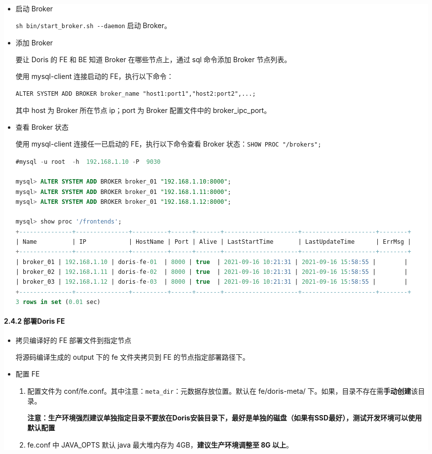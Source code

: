 - 启动 Broker

  `sh bin/start_broker.sh --daemon` 启动 Broker。

- 添加 Broker

  要让 Doris 的 FE 和 BE 知道 Broker 在哪些节点上，通过 sql 命令添加 Broker 节点列表。

  使用 mysql-client 连接启动的 FE，执行以下命令：

  `ALTER SYSTEM ADD BROKER broker_name "host1:port1","host2:port2",...;`

  其中 host 为 Broker 所在节点 ip；port 为 Broker 配置文件中的 broker_ipc_port。

- 查看 Broker 状态

  使用 mysql-client 连接任一已启动的 FE，执行以下命令查看 Broker 状态：`SHOW PROC "/brokers";`

  ```sql
  #mysql -u root  -h  192.168.1.10 -P  9030
  
  mysql> ALTER SYSTEM ADD BROKER broker_01 "192.168.1.10:8000";
  mysql> ALTER SYSTEM ADD BROKER broker_01 "192.168.1.11:8000";
  mysql> ALTER SYSTEM ADD BROKER broker_01 "192.168.1.12:8000";
  
  mysql> show proc '/frontends';
  +---------------+---------------+----------+------+-------+---------------------+---------------------+--------+
  | Name          | IP            | HostName | Port | Alive | LastStartTime       | LastUpdateTime      | ErrMsg |
  +---------------+---------------+----------+------+-------+---------------------+---------------------+--------+
  | broker_01 | 192.168.1.10 | doris-fe-01  | 8000 | true  | 2021-09-16 10:21:31 | 2021-09-16 15:58:55 |        |
  | broker_02 | 192.168.1.11 | doris-fe-02  | 8000 | true  | 2021-09-16 10:21:31 | 2021-09-16 15:58:55 |        |
  | broker_03 | 192.168.1.12 | doris-fe-03  | 8000 | true  | 2021-09-16 10:21:31 | 2021-09-16 15:58:55 |        |
  +---------------+---------------+----------+------+-------+---------------------+---------------------+--------+
  3 rows in set (0.01 sec)
  
  ```

  

#### 2.4.2 部署Doris FE

- 拷贝编译好的 FE 部署文件到指定节点

  将源码编译生成的 output 下的 fe 文件夹拷贝到 FE 的节点指定部署路径下。

- 配置 FE

  1. 配置文件为 conf/fe.conf。其中注意：`meta_dir`：元数据存放位置。默认在 fe/doris-meta/ 下。如果，目录不存在需**手动创建**该目录。

     **注意：生产环境强烈建议单独指定目录不要放在Doris安装目录下，最好是单独的磁盘（如果有SSD最好），测试开发环境可以使用默认配置**

  2. fe.conf 中 JAVA_OPTS 默认 java 最大堆内存为 4GB，**建议生产环境调整至 8G 以上**。
